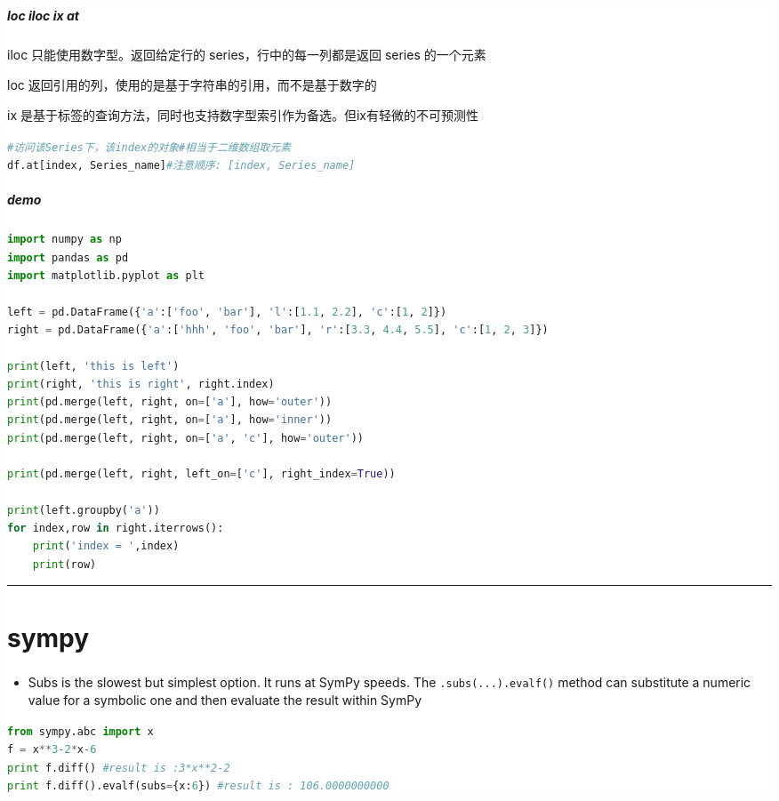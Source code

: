 

##### loc iloc ix at

iloc 只能使用数字型。返回给定行的 series，行中的每一列都是返回 series 的一个元素 

loc 返回引用的列，使用的是基于字符串的引用，而不是基于数字的

ix 是基于标签的查询方法，同时也支持数字型索引作为备选。但ix有轻微的不可预测性



```python
#访问该Series下，该index的对象#相当于二维数组取元素
df.at[index, Series_name]#注意顺序: [index, Series_name]
```

##### demo

```python
import numpy as np
import pandas as pd
import matplotlib.pyplot as plt

left = pd.DataFrame({'a':['foo', 'bar'], 'l':[1.1, 2.2], 'c':[1, 2]})
right = pd.DataFrame({'a':['hhh', 'foo', 'bar'], 'r':[3.3, 4.4, 5.5], 'c':[1, 2, 3]})

print(left, 'this is left')
print(right, 'this is right', right.index)
print(pd.merge(left, right, on=['a'], how='outer'))
print(pd.merge(left, right, on=['a'], how='inner'))
print(pd.merge(left, right, on=['a', 'c'], how='outer'))

print(pd.merge(left, right, left_on=['c'], right_index=True))

print(left.groupby('a'))
for index,row in right.iterrows():
    print('index = ',index)
    print(row)

```







---

# sympy



-   Subs is the slowest but simplest option. It runs at SymPy speeds. The `.subs(...).evalf()` method can substitute a numeric value for a symbolic one and then evaluate the result within SymPy

```python
from sympy.abc import x
f = x**3-2*x-6
print f.diff() #result is :3*x**2-2
print f.diff().evalf(subs={x:6}) #result is : 106.0000000000

```
